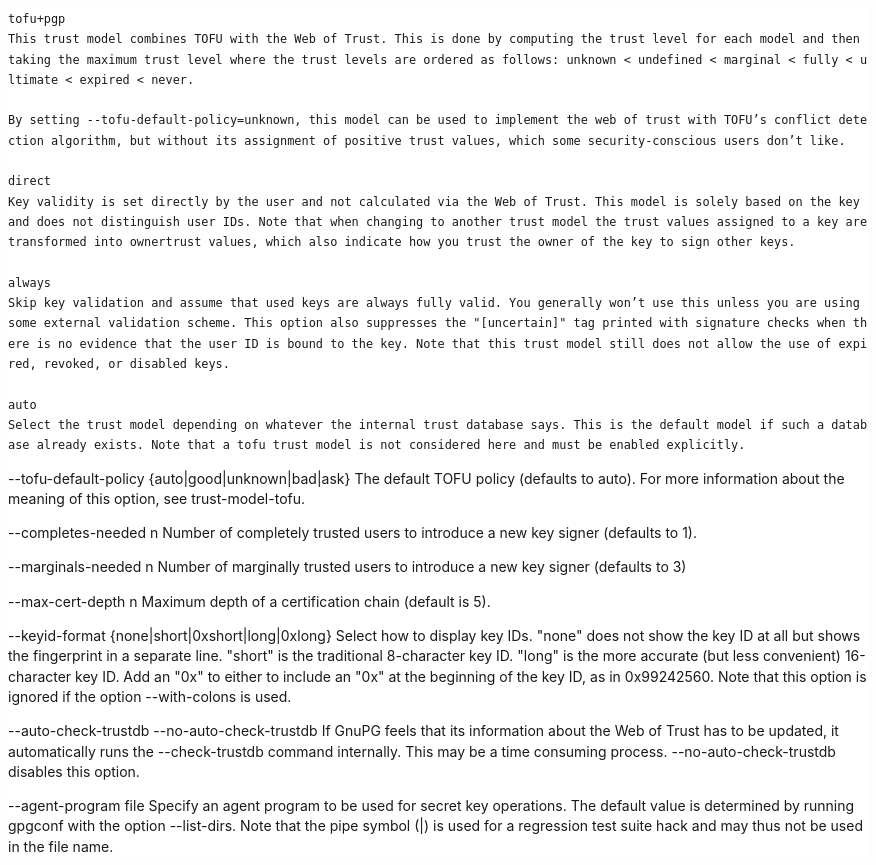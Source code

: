     tofu+pgp
    This trust model combines TOFU with the Web of Trust. This is done by computing the trust level for each model and then taking the maximum trust level where the trust levels are ordered as follows: unknown < undefined < marginal < fully < ultimate < expired < never.

    By setting --tofu-default-policy=unknown, this model can be used to implement the web of trust with TOFU’s conflict detection algorithm, but without its assignment of positive trust values, which some security-conscious users don’t like.

    direct
    Key validity is set directly by the user and not calculated via the Web of Trust. This model is solely based on the key and does not distinguish user IDs. Note that when changing to another trust model the trust values assigned to a key are transformed into ownertrust values, which also indicate how you trust the owner of the key to sign other keys.

    always
    Skip key validation and assume that used keys are always fully valid. You generally won’t use this unless you are using some external validation scheme. This option also suppresses the "[uncertain]" tag printed with signature checks when there is no evidence that the user ID is bound to the key. Note that this trust model still does not allow the use of expired, revoked, or disabled keys.

    auto
    Select the trust model depending on whatever the internal trust database says. This is the default model if such a database already exists. Note that a tofu trust model is not considered here and must be enabled explicitly.

--tofu-default-policy {auto|good|unknown|bad|ask}
The default TOFU policy (defaults to auto). For more information about the meaning of this option, see trust-model-tofu.

--completes-needed n
Number of completely trusted users to introduce a new key signer (defaults to 1).

--marginals-needed n
Number of marginally trusted users to introduce a new key signer (defaults to 3)

--max-cert-depth n
Maximum depth of a certification chain (default is 5).

--keyid-format {none|short|0xshort|long|0xlong}
Select how to display key IDs. "none" does not show the key ID at all but shows the fingerprint in a separate line. "short" is the traditional 8-character key ID. "long" is the more accurate (but less convenient) 16-character key ID. Add an "0x" to either to include an "0x" at the beginning of the key ID, as in 0x99242560. Note that this option is ignored if the option --with-colons is used.

--auto-check-trustdb
--no-auto-check-trustdb
If GnuPG feels that its information about the Web of Trust has to be updated, it automatically runs the --check-trustdb command internally. This may be a time consuming process. --no-auto-check-trustdb disables this option.

--agent-program file
Specify an agent program to be used for secret key operations. The default value is determined by running gpgconf with the option --list-dirs. Note that the pipe symbol (|) is used for a regression test suite hack and may thus not be used in the file name.
